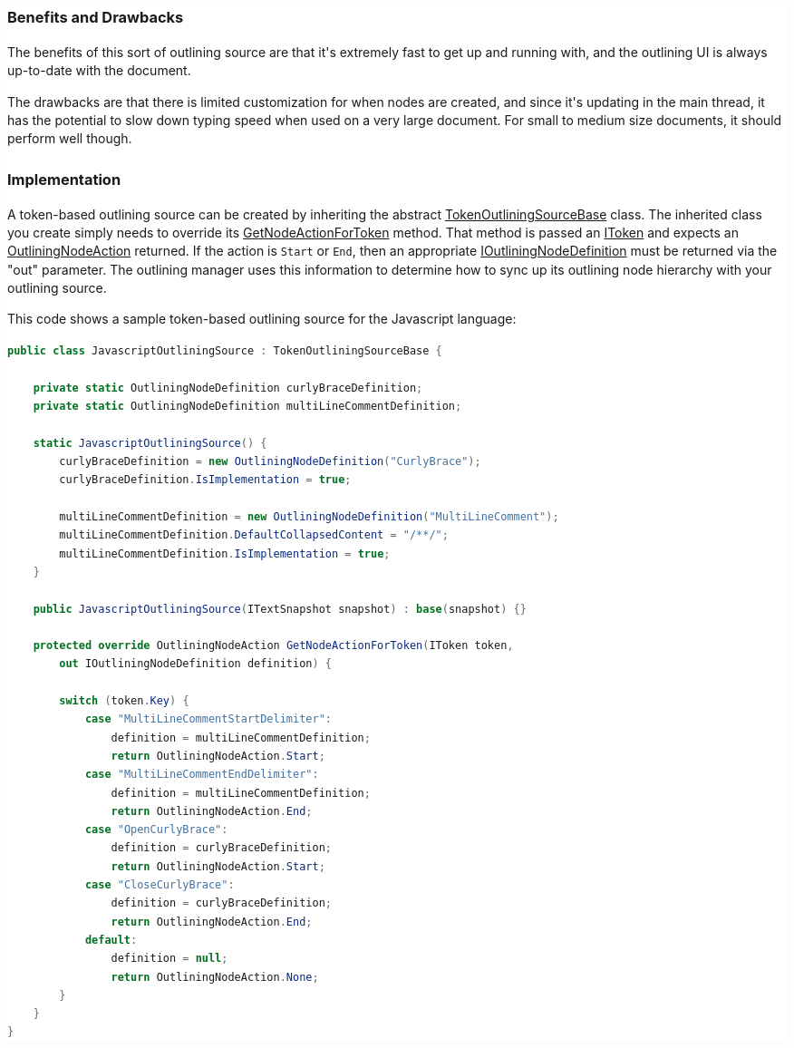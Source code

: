 ### Benefits and Drawbacks

The benefits of this sort of outlining source are that it's extremely fast to get up and running with, and the outlining UI is always up-to-date with the document.

The drawbacks are that there is limited customization for when nodes are created, and since it's updating in the main thread, it has the potential to slow down typing speed when used on a very large document. For small to medium size documents, it should perform well though.

### Implementation

A token-based outlining source can be created by inheriting the abstract [TokenOutliningSourceBase](xref:ActiproSoftware.UI.WinForms.Controls.SyntaxEditor.Outlining.Implementation.TokenOutliningSourceBase) class.  The inherited class you create simply needs to override its [GetNodeActionForToken](xref:ActiproSoftware.UI.WinForms.Controls.SyntaxEditor.Outlining.Implementation.TokenOutliningSourceBase.GetNodeActionForToken*) method.  That method is passed an [IToken](xref:ActiproSoftware.Text.Lexing.IToken) and expects an [OutliningNodeAction](xref:ActiproSoftware.UI.WinForms.Controls.SyntaxEditor.Outlining.OutliningNodeAction) returned.  If the action is `Start` or `End`, then an appropriate [IOutliningNodeDefinition](xref:ActiproSoftware.UI.WinForms.Controls.SyntaxEditor.Outlining.IOutliningNodeDefinition) must be returned via the "out" parameter.  The outlining manager uses this information to determine how to sync up its outlining node hierarchy with your outlining source.

This code shows a sample token-based outlining source for the Javascript language:

```csharp
public class JavascriptOutliningSource : TokenOutliningSourceBase {

	private static OutliningNodeDefinition curlyBraceDefinition;
	private static OutliningNodeDefinition multiLineCommentDefinition;
	
	static JavascriptOutliningSource() {
		curlyBraceDefinition = new OutliningNodeDefinition("CurlyBrace");
		curlyBraceDefinition.IsImplementation = true;
		
		multiLineCommentDefinition = new OutliningNodeDefinition("MultiLineComment");
		multiLineCommentDefinition.DefaultCollapsedContent = "/**/";
		multiLineCommentDefinition.IsImplementation = true;
	}
	
	public JavascriptOutliningSource(ITextSnapshot snapshot) : base(snapshot) {}
	
	protected override OutliningNodeAction GetNodeActionForToken(IToken token, 
		out IOutliningNodeDefinition definition) {

		switch (token.Key) {
			case "MultiLineCommentStartDelimiter":
				definition = multiLineCommentDefinition;
				return OutliningNodeAction.Start;
			case "MultiLineCommentEndDelimiter":
				definition = multiLineCommentDefinition;
				return OutliningNodeAction.End;
			case "OpenCurlyBrace":
				definition = curlyBraceDefinition;
				return OutliningNodeAction.Start;
			case "CloseCurlyBrace":
				definition = curlyBraceDefinition;
				return OutliningNodeAction.End;
			default:
				definition = null;
				return OutliningNodeAction.None;
		}
	}
}
```
